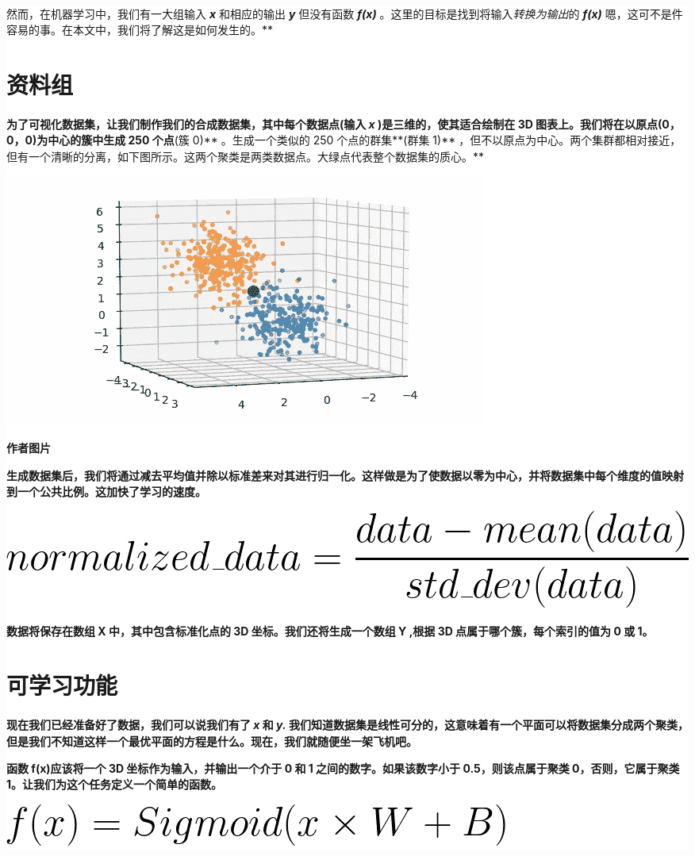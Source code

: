 然而，在机器学习中，我们有一大组输入 ***x*** 和相应的输出 ***y*** 但没有函数 ***f(x)*** 。这里的目标是找到将输入*转换为输出*的 ***f(x)*** 嗯，这可不是件容易的事。在本文中，我们将了解这是如何发生的。**

# **资料组**

**为了可视化数据集，让我们制作我们的合成数据集，其中每个数据点(输入 ***x*** )是三维的，使其适合绘制在 3D 图表上。我们将在以原点(0，0，0)为中心的簇中生成 250 个点**(簇 0)** 。生成一个类似的 250 个点的群集**(群集 1)** ，但不以原点为中心。两个集群都相对接近，但有一个清晰的分离，如下图所示。这两个聚类是两类数据点。大绿点代表整个数据集的质心。**

**![](img/2161b098f5c10baa5c1c6ed7e7352856.png)**

**作者图片**

**生成数据集后，我们将通过减去平均值并除以标准差来对其进行归一化。这样做是为了使数据以零为中心，并将数据集中每个维度的值映射到一个公共比例。这加快了学习的速度。**

**![](img/bd404d65de69004372a10e87966ad65e.png)**

**数据将保存在数组 **X** 中，其中包含标准化点的 3D 坐标。我们还将生成一个数组 **Y** ,根据 3D 点属于哪个簇，每个索引的值为 0 或 1。**

# **可学习功能**

**现在我们已经准备好了数据，我们可以说我们有了 ***x*** 和 ***y.*** 我们知道数据集是线性可分的，这意味着有一个平面可以将数据集分成两个聚类，但是我们不知道这样一个最优平面的方程是什么。现在，我们就随便坐一架飞机吧。**

**函数 f(x)应该将一个 3D 坐标作为输入，并输出一个介于 0 和 1 之间的数字。如果该数字小于 0.5，则该点属于聚类 0，否则，它属于聚类 1。让我们为这个任务定义一个简单的函数。**

**![](img/e58fc78d121d8d7e4748a560c3e93aff.png)**
